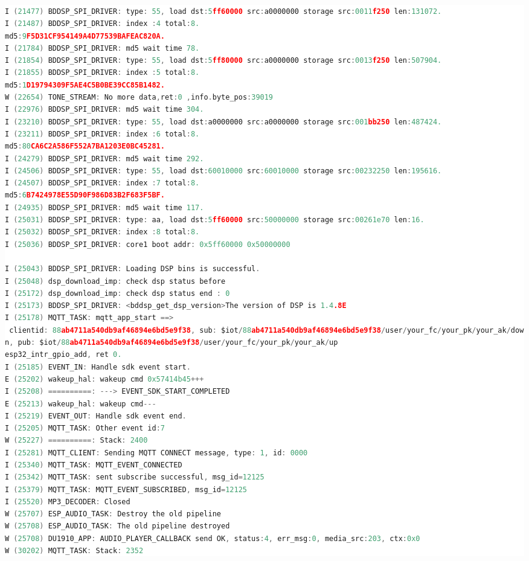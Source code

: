 ```c
I (21477) BDDSP_SPI_DRIVER: type: 55, load dst:5ff60000 src:a0000000 storage src:0011f250 len:131072.
I (21487) BDDSP_SPI_DRIVER: index :4 total:8.
md5:9F5D31CF954149A4D77539BAFEAC820A.
I (21784) BDDSP_SPI_DRIVER: md5 wait time 78.
I (21854) BDDSP_SPI_DRIVER: type: 55, load dst:5ff80000 src:a0000000 storage src:0013f250 len:507904.
I (21855) BDDSP_SPI_DRIVER: index :5 total:8.
md5:1D19794309F5AE4C5B0BE39CC85B1482.
W (22654) TONE_STREAM: No more data,ret:0 ,info.byte_pos:39019
I (22976) BDDSP_SPI_DRIVER: md5 wait time 304.
I (23210) BDDSP_SPI_DRIVER: type: 55, load dst:a0000000 src:a0000000 storage src:001bb250 len:487424.
I (23211) BDDSP_SPI_DRIVER: index :6 total:8.
md5:80CA6C2A586F552A7BA1203E0BC45281.
I (24279) BDDSP_SPI_DRIVER: md5 wait time 292.
I (24506) BDDSP_SPI_DRIVER: type: 55, load dst:60010000 src:60010000 storage src:00232250 len:195616.
I (24507) BDDSP_SPI_DRIVER: index :7 total:8.
md5:6B7424978E55D90F986D83B2F683F5BF.
I (24935) BDDSP_SPI_DRIVER: md5 wait time 117.
I (25031) BDDSP_SPI_DRIVER: type: aa, load dst:5ff60000 src:50000000 storage src:00261e70 len:16.
I (25032) BDDSP_SPI_DRIVER: index :8 total:8.
I (25036) BDDSP_SPI_DRIVER: core1 boot addr: 0x5ff60000 0x50000000

I (25043) BDDSP_SPI_DRIVER: Loading DSP bins is successful.
I (25048) dsp_download_imp: check dsp status before
I (25172) dsp_download_imp: check dsp status end : 0
I (25173) BDDSP_SPI_DRIVER: <bddsp_get_dsp_version>The version of DSP is 1.4.8E
I (25178) MQTT_TASK: mqtt_app_start ==>
 clientid: 88ab4711a540db9af46894e6bd5e9f38, sub: $iot/88ab4711a540db9af46894e6bd5e9f38/user/your_fc/your_pk/your_ak/down, pub: $iot/88ab4711a540db9af46894e6bd5e9f38/user/your_fc/your_pk/your_ak/up
esp32_intr_gpio_add, ret 0.
I (25185) EVENT_IN: Handle sdk event start.
E (25202) wakeup_hal: wakeup cmd 0x57414b45+++
I (25208) ==========: ---> EVENT_SDK_START_COMPLETED
E (25213) wakeup_hal: wakeup cmd---
I (25219) EVENT_OUT: Handle sdk event end.
I (25205) MQTT_TASK: Other event id:7
W (25227) ==========: Stack: 2400
I (25281) MQTT_CLIENT: Sending MQTT CONNECT message, type: 1, id: 0000
I (25340) MQTT_TASK: MQTT_EVENT_CONNECTED
I (25342) MQTT_TASK: sent subscribe successful, msg_id=12125
I (25379) MQTT_TASK: MQTT_EVENT_SUBSCRIBED, msg_id=12125
I (25520) MP3_DECODER: Closed
W (25707) ESP_AUDIO_TASK: Destroy the old pipeline
W (25708) ESP_AUDIO_TASK: The old pipeline destroyed
W (25708) DU1910_APP: AUDIO_PLAYER_CALLBACK send OK, status:4, err_msg:0, media_src:203, ctx:0x0
W (30202) MQTT_TASK: Stack: 2352
```
